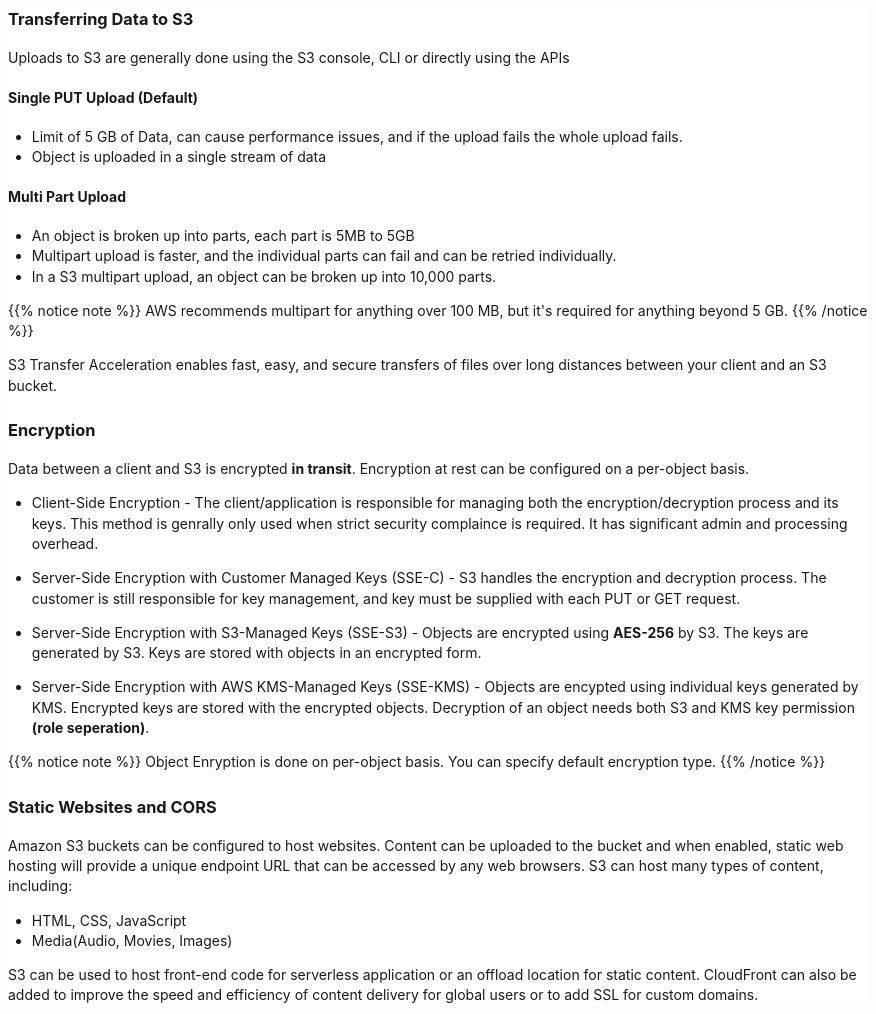 ### Transferring Data to S3
Uploads to S3 are generally done using the S3 console, CLI or directly using the APIs

#### Single PUT Upload (Default)
* Limit of 5 GB of Data, can cause performance issues, and if the upload fails the whole upload fails.
* Object is uploaded in a single stream of data

#### Multi Part Upload
* An object is broken up into parts, each part is 5MB to 5GB
* Multipart upload is faster, and the individual parts can fail and can be retried individually.
* In a S3 multipart upload, an object can be broken up into 10,000 parts.

{{% notice note %}}
AWS recommends multipart for anything over 100 MB, but it's required for anything beyond 5 GB.
{{% /notice %}}

S3 Transfer Acceleration enables fast, easy, and secure transfers of files over long distances between your client and an S3 bucket.

### Encryption
Data between a client and S3 is encrypted **in transit**. Encryption at rest can be configured on a per-object basis.

* Client-Side Encryption - The client/application is responsible for managing both the encryption/decryption process and its keys. This method is genrally only used when strict security complaince is required. It has significant admin and processing overhead.

* Server-Side Encryption with Customer Managed Keys (SSE-C) - S3 handles the encryption and decryption process. The customer is still responsible for key management, and key must be supplied with each PUT or GET request.

* Server-Side Encryption with S3-Managed Keys (SSE-S3) - Objects are encrypted using **AES-256** by S3. The keys are generated by S3. Keys are stored with objects in an encrypted form.

* Server-Side Encryption with AWS KMS-Managed Keys (SSE-KMS) - Objects are encypted using individual keys generated by KMS. Encrypted keys are stored with the encrypted objects. Decryption of an object needs both S3 and KMS key permission **(role seperation)**.

{{% notice note %}}
Object Enryption is done on per-object basis. You can specify default encryption type.
{{% /notice %}}

### Static Websites and CORS
Amazon S3 buckets can be configured to host websites. Content can be uploaded to the bucket and when enabled, static web hosting will provide a unique endpoint URL that can be accessed by any web browsers. S3 can host many types of content, including:

* HTML, CSS, JavaScript
* Media(Audio, Movies, Images)

S3 can be used to host front-end code for serverless application or an offload location for static content. CloudFront can also be added to improve the speed and efficiency of content delivery for global users or to add SSL for custom domains.
